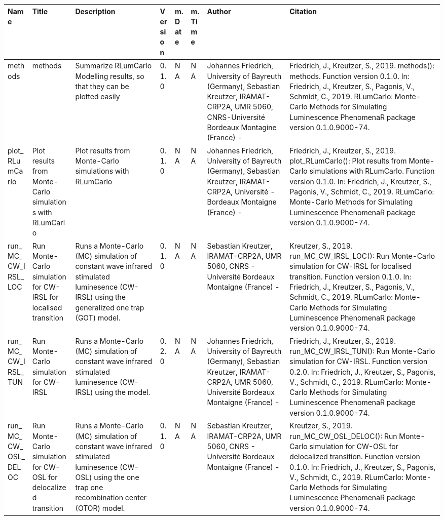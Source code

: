 

| Name                | Title                                                                           | Description                                                                                                                                                                                                                                   | Version | m.Date | m.Time | Author                                                                                                                                                     | Citation                                                                                                                                                                                                                                                                                                                            |
|:--------------------|:--------------------------------------------------------------------------------|:----------------------------------------------------------------------------------------------------------------------------------------------------------------------------------------------------------------------------------------------|:--------|:-------|:-------|:-----------------------------------------------------------------------------------------------------------------------------------------------------------|:------------------------------------------------------------------------------------------------------------------------------------------------------------------------------------------------------------------------------------------------------------------------------------------------------------------------------------|
| methods             | methods                                                                         | Summarize RLumCarlo Modelling results, so that they can be plotted easily                                                                                                                                                                     | 0.1.0   | NA     | NA     | Johannes Friedrich, University of Bayreuth (Germany), Sebastian Kreutzer, IRAMAT-CRP2A, UMR 5060, CNRS-Université Bordeaux Montagine (France) -         | Friedrich, J., Kreutzer, S., 2019. methods(): methods. Function version 0.1.0. In: Friedrich, J., Kreutzer, S., Pagonis, V., Schmidt, C., 2019. RLumCarlo: Monte-Carlo Methods for Simulating Luminescence PhenomenaR package version 0.1.0.9000-74.                                                                                |
| plot_RLumCarlo      | Plot results from Monte-Carlo simulations with RLumCarlo                        | Plot results from Monte-Carlo simulations with RLumCarlo                                                                                                                                                                                      | 0.1.0   | NA     | NA     | Johannes Friedrich, University of Bayreuth (Germany), Sebastian Kreutzer, IRAMAT-CRP2A, Université -  Bordeaux Montaigne (France) -                  | Friedrich, J., Kreutzer, S., 2019. plot_RLumCarlo(): Plot results from Monte-Carlo simulations with RLumCarlo. Function version 0.1.0. In: Friedrich, J., Kreutzer, S., Pagonis, V., Schmidt, C., 2019. RLumCarlo: Monte-Carlo Methods for Simulating Luminescence PhenomenaR package version 0.1.0.9000-74.                        |
| run_MC_CW_IRSL_LOC  | Run Monte-Carlo simulation for CW-IRSL for localised transition                 | Runs a Monte-Carlo (MC) simulation of constant wave infrared stimulated luminesence (CW-IRSL) using the generalized one trap (GOT) model.                                                                                                     | 0.1.0   | NA     | NA     | Sebastian Kreutzer, IRAMAT-CRP2A, UMR 5060, CNRS - Université Bordeaux Montaigne (France) -                                                             | Kreutzer, S., 2019. run_MC_CW_IRSL_LOC(): Run Monte-Carlo simulation for CW-IRSL for localised transition. Function version 0.1.0. In: Friedrich, J., Kreutzer, S., Pagonis, V., Schmidt, C., 2019. RLumCarlo: Monte-Carlo Methods for Simulating Luminescence PhenomenaR package version 0.1.0.9000-74.                            |
| run_MC_CW_IRSL_TUN  | Run Monte-Carlo simulation for CW-IRSL                                          | Runs a Monte-Carlo (MC) simulation of constant wave infrared stimulated luminesence (CW-IRSL) using the model.                                                                                                                                | 0.2.0   | NA     | NA     | Johannes Friedrich, University of Bayreuth (Germany), Sebastian Kreutzer, IRAMAT-CRP2A, UMR 5060, Université Bordeaux Montaigne (France) -              | Friedrich, J., Kreutzer, S., 2019. run_MC_CW_IRSL_TUN(): Run Monte-Carlo simulation for CW-IRSL. Function version 0.2.0. In: Friedrich, J., Kreutzer, S., Pagonis, V., Schmidt, C., 2019. RLumCarlo: Monte-Carlo Methods for Simulating Luminescence PhenomenaR package version 0.1.0.9000-74.                                      |
| run_MC_CW_OSL_DELOC | Run Monte-Carlo simulation for CW-OSL for delocalized transition                | Runs a Monte-Carlo (MC) simulation of constant wave infrared stimulated luminesence (CW-OSL) using the one trap one recombination center (OTOR) model.                                                                                        | 0.1.0   | NA     | NA     | Sebastian Kreutzer, IRAMAT-CRP2A, UMR 5060, CNRS - Université Bordeaux Montaigne (France) -                                                             | Kreutzer, S., 2019. run_MC_CW_OSL_DELOC(): Run Monte-Carlo simulation for CW-OSL for delocalized transition. Function version 0.1.0. In: Friedrich, J., Kreutzer, S., Pagonis, V., Schmidt, C., 2019. RLumCarlo: Monte-Carlo Methods for Simulating Luminescence PhenomenaR package version 0.1.0.9000-74.                          |